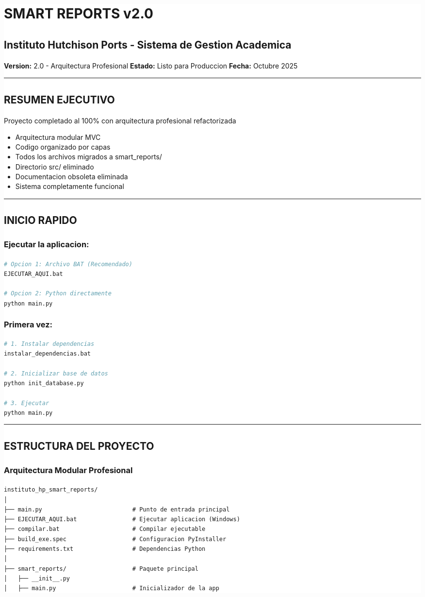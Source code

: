 # SMART REPORTS v2.0
## Instituto Hutchison Ports - Sistema de Gestion Academica

**Version:** 2.0 - Arquitectura Profesional
**Estado:** Listo para Produccion
**Fecha:** Octubre 2025

---

## RESUMEN EJECUTIVO

Proyecto completado al 100% con arquitectura profesional refactorizada
- Arquitectura modular MVC
- Codigo organizado por capas
- Todos los archivos migrados a smart_reports/
- Directorio src/ eliminado
- Documentacion obsoleta eliminada
- Sistema completamente funcional

---

## INICIO RAPIDO

### Ejecutar la aplicacion:
```bash
# Opcion 1: Archivo BAT (Recomendado)
EJECUTAR_AQUI.bat

# Opcion 2: Python directamente
python main.py
```

### Primera vez:
```bash
# 1. Instalar dependencias
instalar_dependencias.bat

# 2. Inicializar base de datos
python init_database.py

# 3. Ejecutar
python main.py
```

---

## ESTRUCTURA DEL PROYECTO

### Arquitectura Modular Profesional
```
instituto_hp_smart_reports/
│
├── main.py                          # Punto de entrada principal
├── EJECUTAR_AQUI.bat                # Ejecutar aplicacion (Windows)
├── compilar.bat                     # Compilar ejecutable
├── build_exe.spec                   # Configuracion PyInstaller
├── requirements.txt                 # Dependencias Python
│
├── smart_reports/                   # Paquete principal
│   ├── __init__.py
│   ├── main.py                      # Inicializador de la app
```